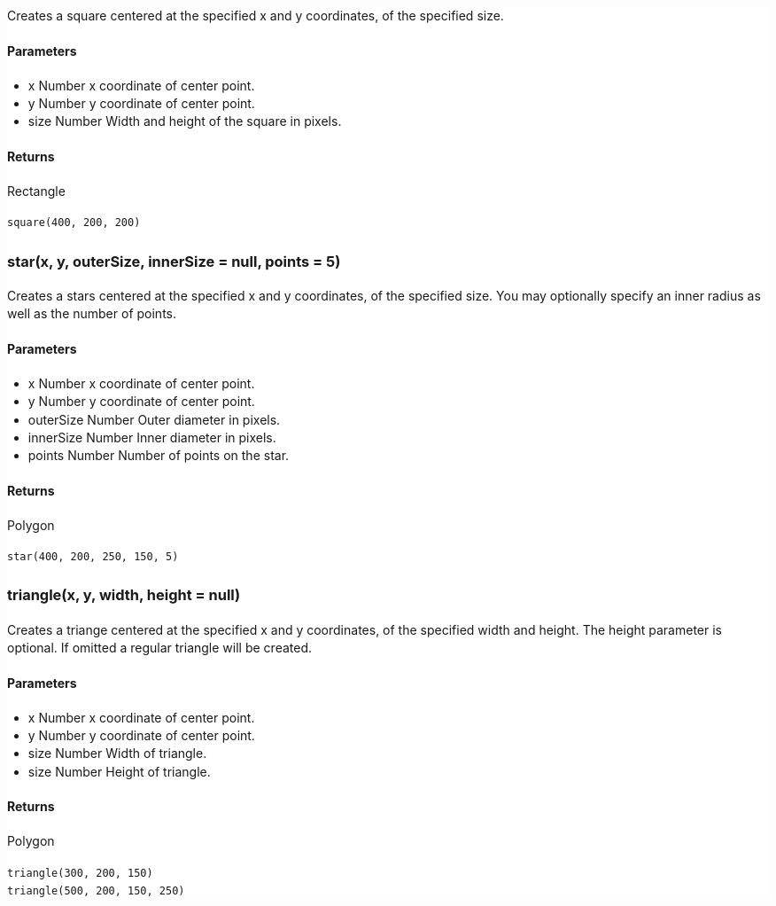 Creates a square centered at the specified x and y coordinates, of the specified
size.

#### Parameters
- x Number x coordinate of center point.
- y Number y coordinate of center point.
- size Number Width and height of the square in pixels.

#### Returns
Rectangle

```kidjs
square(400, 200, 200)
```

### star(x, y, outerSize, innerSize = null, points = 5)

Creates a stars centered at the specified x and y coordinates, of the specified
size. You may optionally specify an inner radius as well as the number of
points.

#### Parameters
- x Number x coordinate of center point.
- y Number y coordinate of center point.
- outerSize Number Outer diameter in pixels.
- innerSize Number Inner diameter in pixels.
- points Number Number of points on the star.

#### Returns
Polygon

```kidjs
star(400, 200, 250, 150, 5)
```

### triangle(x, y, width, height = null)

Creates a triange centered at the specified x and y coordinates, of the
specified width and height. The height parameter is optional. If omitted a
regular triangle will be created.

#### Parameters
- x Number x coordinate of center point.
- y Number y coordinate of center point.
- size Number Width of triangle.
- size Number Height of triangle.

#### Returns
Polygon

```kidjs
triangle(300, 200, 150)
triangle(500, 200, 150, 250)
```

